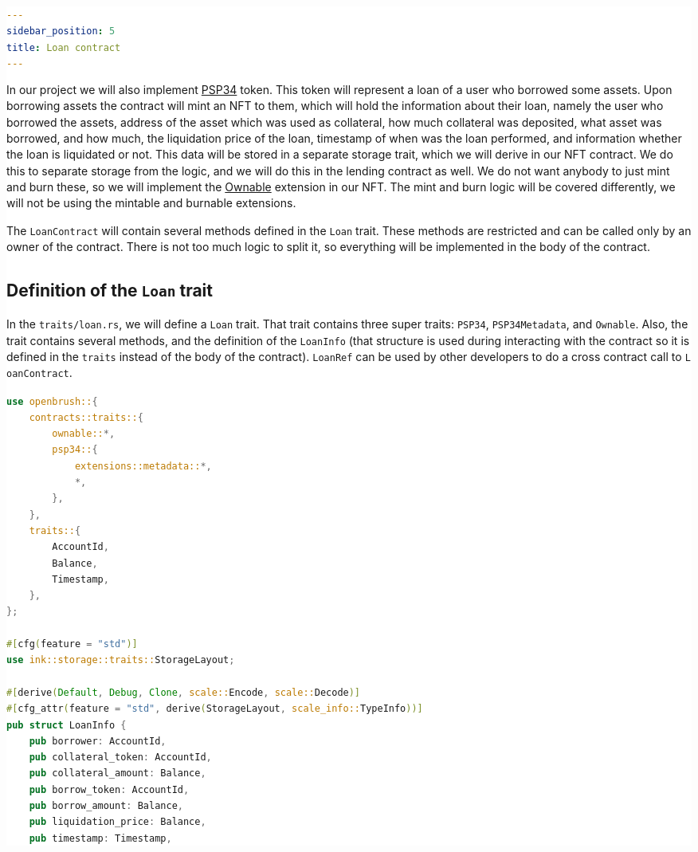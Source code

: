 ```yaml
---
sidebar_position: 5
title: Loan contract
---
```


In our project we will also implement [PSP34](/smart-contracts/PSP34) 
token. This token will represent a loan of a user who borrowed some assets. 
Upon borrowing assets the contract will mint an NFT to them, which will hold 
the information about their loan, namely the user who borrowed the assets, 
address of the asset which was used as collateral, how much collateral was 
deposited, what asset was borrowed, and how much, the liquidation price of 
the loan, timestamp of when was the loan performed, and information whether 
the loan is liquidated or not. This data will be stored in a separate storage 
trait, which we will derive in our NFT contract. We do this to separate storage 
from the logic, and we will do this in the lending contract as well. 
We do not want anybody to just mint and burn these, so we will implement 
the [Ownable](/smart-contracts/ownable) extension in our NFT. The mint and burn 
logic will be covered differently, we will not be using the mintable and 
burnable extensions.

The `LoanContract` will contain several methods defined in the `Loan` trait.
These methods are restricted and can be called only by an owner of the contract.
There is not too much logic to split it, so everything will be implemented
in the body of the contract.

## Definition of the `Loan` trait

In the `traits/loan.rs`, we will define a `Loan` trait.
That trait contains three super traits: `PSP34`, `PSP34Metadata`, and `Ownable`.
Also, the trait contains several methods, and the definition of the `LoanInfo`
(that structure is used during interacting with the contract 
so it is defined in the `traits` instead of the body of the contract).
`LoanRef` can be used by other developers to do a cross contract call to `LoanContract`.

```rust
use openbrush::{
    contracts::traits::{
        ownable::*,
        psp34::{
            extensions::metadata::*,
            *,
        },
    },
    traits::{
        AccountId,
        Balance,
        Timestamp,
    },
};

#[cfg(feature = "std")]
use ink::storage::traits::StorageLayout;

#[derive(Default, Debug, Clone, scale::Encode, scale::Decode)]
#[cfg_attr(feature = "std", derive(StorageLayout, scale_info::TypeInfo))]
pub struct LoanInfo {
    pub borrower: AccountId,
    pub collateral_token: AccountId,
    pub collateral_amount: Balance,
    pub borrow_token: AccountId,
    pub borrow_amount: Balance,
    pub liquidation_price: Balance,
    pub timestamp: Timestamp,
```